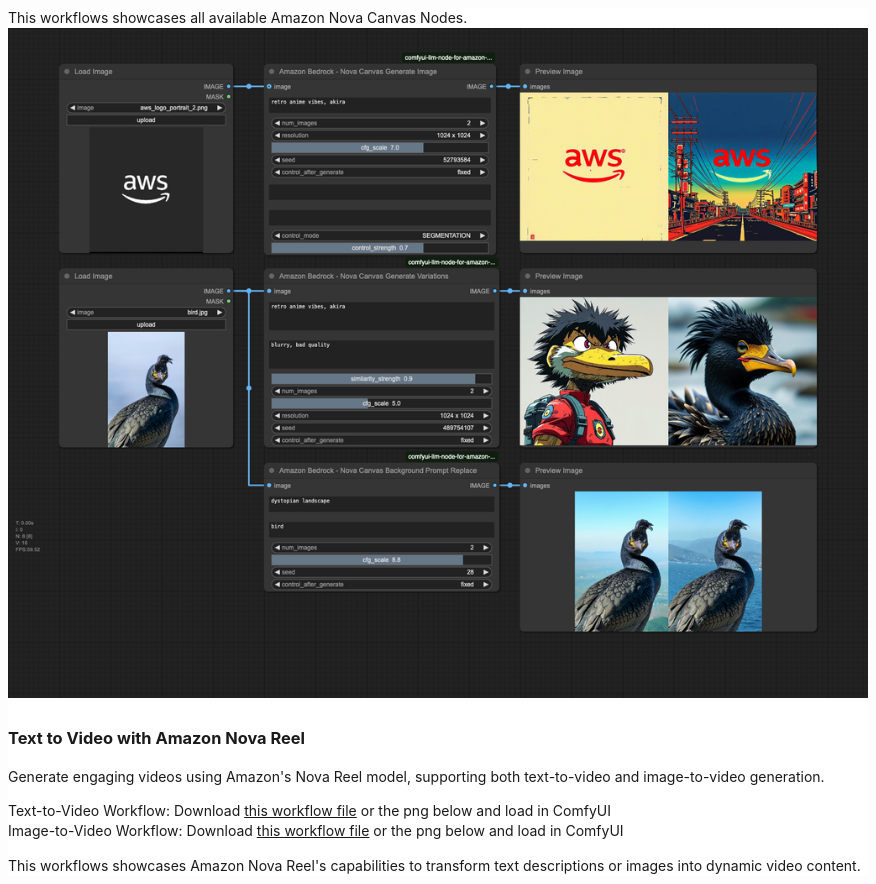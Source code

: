 This workflows showcases all available Amazon Nova Canvas Nodes.
![](./assets/nova_canvas_workflows.png)
  

### Text to Video with Amazon Nova Reel
Generate engaging videos using Amazon's Nova Reel model, supporting both text-to-video and image-to-video generation.

Text-to-Video Workflow: Download [this workflow file](workflows/text2vid_nova_reel.json) or the png below and load in ComfyUI  
Image-to-Video Workflow: Download [this workflow file](workflows/img2vid_nova_reel.json) or the png below and load in ComfyUI

This workflows showcases Amazon Nova Reel's capabilities to transform text descriptions or images into dynamic video content.
